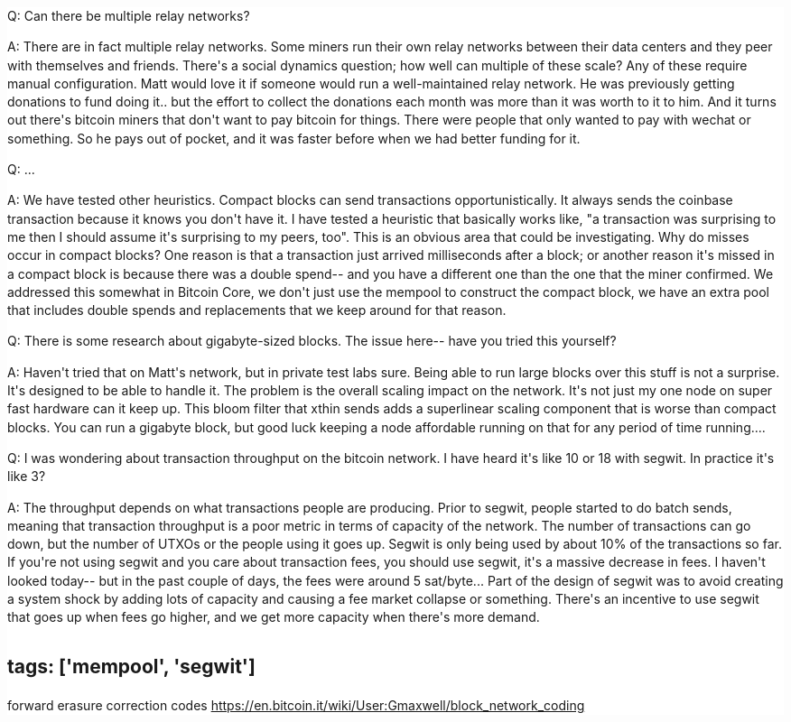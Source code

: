 Q: Can there be multiple relay networks?

A: There are in fact multiple relay networks. Some miners run their own relay networks between their data centers and they peer with themselves and friends. There's a social dynamics question; how well can multiple of these scale? Any of these require manual configuration. Matt would love it if someone would run a well-maintained relay network. He was previously getting donations to fund doing it.. but the effort to collect the donations each month was more than it was worth to it to him. And it turns out there's bitcoin miners that don't want to pay bitcoin for things. There were people that only wanted to pay with wechat or something. So he pays out of pocket, and it was faster before when we had better funding for it.

Q: ...

A: We have tested other heuristics. Compact blocks can send transactions opportunistically. It always sends the coinbase transaction because it knows you don't have it. I have tested a heuristic that basically works like, "a transaction was surprising to me then I should assume it's surprising to my peers, too". This is an obvious area that could be investigating. Why do misses occur in compact blocks? One reason is that a transaction just arrived milliseconds after a block; or another reason it's missed in a compact block is because there was a double spend-- and you have a different one than the one that the miner confirmed. We addressed this somewhat in Bitcoin Core, we don't just use the mempool to construct the compact block, we have an extra pool that includes double spends and replacements that we keep around for that reason.

Q: There is some research about gigabyte-sized blocks. The issue here-- have you tried this yourself?

A: Haven't tried that on Matt's network, but in private test labs sure. Being able to run large blocks over this stuff is not a surprise. It's designed to be able to handle it. The problem is the overall scaling impact on the network. It's not just my one node on super fast hardware can it keep up. This bloom filter that xthin sends adds a superlinear scaling component that is worse than compact blocks. You can run a gigabyte block, but good luck keeping a node affordable running on that for any  period of time running....

Q: I was wondering about transaction throughput on the bitcoin network. I have heard it's like 10 or 18 with segwit. In practice it's like 3?

A: The throughput depends on what transactions people are producing. Prior to segwit, people started to do batch sends, meaning that transaction throughput is a poor metric in terms of capacity of the network. The number of transactions can go down, but the number of UTXOs or the people using it goes up. Segwit is only  being used by about 10% of the transactions so far. If you're not using segwit and you care about transaction fees, you should use segwit, it's a massive decrease in fees. I haven't looked today-- but in the past couple of days, the fees were around 5 sat/byte... Part of the design of segwit was to avoid creating a system shock by adding lots of capacity and causing a fee market collapse or something. There's an incentive to use segwit that goes up when fees go higher, and we get more capacity when there's more demand.

tags: ['mempool', 'segwit']
----

forward erasure correction codes <https://en.bitcoin.it/wiki/User:Gmaxwell/block_network_coding>


